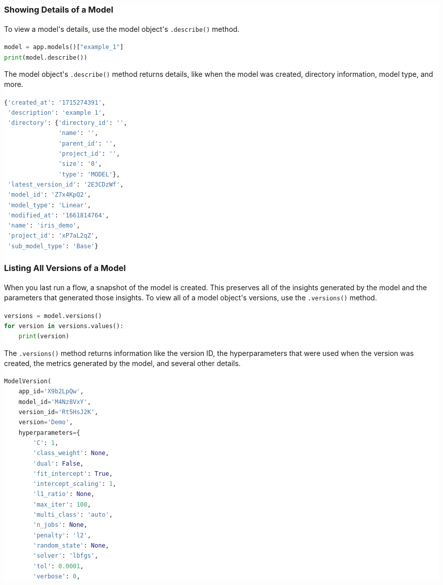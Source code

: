 ### Showing Details of a Model

To view a model's details, use the model object's `.describe()` method.

```py
model = app.models()["example_1"]
print(model.describe())
```

The model object's `.describe()` method returns details, like when the model was
created, directory information, model type, and more.

```py
{'created_at': '1715274391',
 'description': 'example 1',
 'directory': {'directory_id': '',
               'name': '',
               'parent_id': '',
               'project_id': '',
               'size': '0',
               'type': 'MODEL'},
 'latest_version_id': '2E3CDzWf',
 'model_id': 'Z7x4KpQ2',
 'model_type': 'Linear',
 'modified_at': '1661814764',
 'name': 'iris_demo',
 'project_id': 'xP7aL2qZ',
 'sub_model_type': 'Base'}
```

### Listing All Versions of a Model

When you last run a flow, a snapshot of the model is created. This preserves all
of the insights generated by the model and the parameters that generated those
insights. To view all of a model object's versions, use the `.versions()`
method.

```py
versions = model.versions()
for version in versions.values():
    print(version)
```

The `.versions()` method returns information like the version ID, the
hyperparameters that were used when the version was created, the metrics
generated by the model, and several other details.

```py
ModelVersion(
    app_id='X9b2LpQw',
    model_id='M4Nz8VxY',
    version_id='Rt5HsJ2K',
    version='Demo',
    hyperparameters={
        'C': 1,
        'class_weight': None,
        'dual': False,
        'fit_intercept': True,
        'intercept_scaling': 1,
        'l1_ratio': None,
        'max_iter': 100,
        'multi_class': 'auto',
        'n_jobs': None,
        'penalty': 'l2',
        'random_state': None,
        'solver': 'lbfgs',
        'tol': 0.0001,
        'verbose': 0,
```